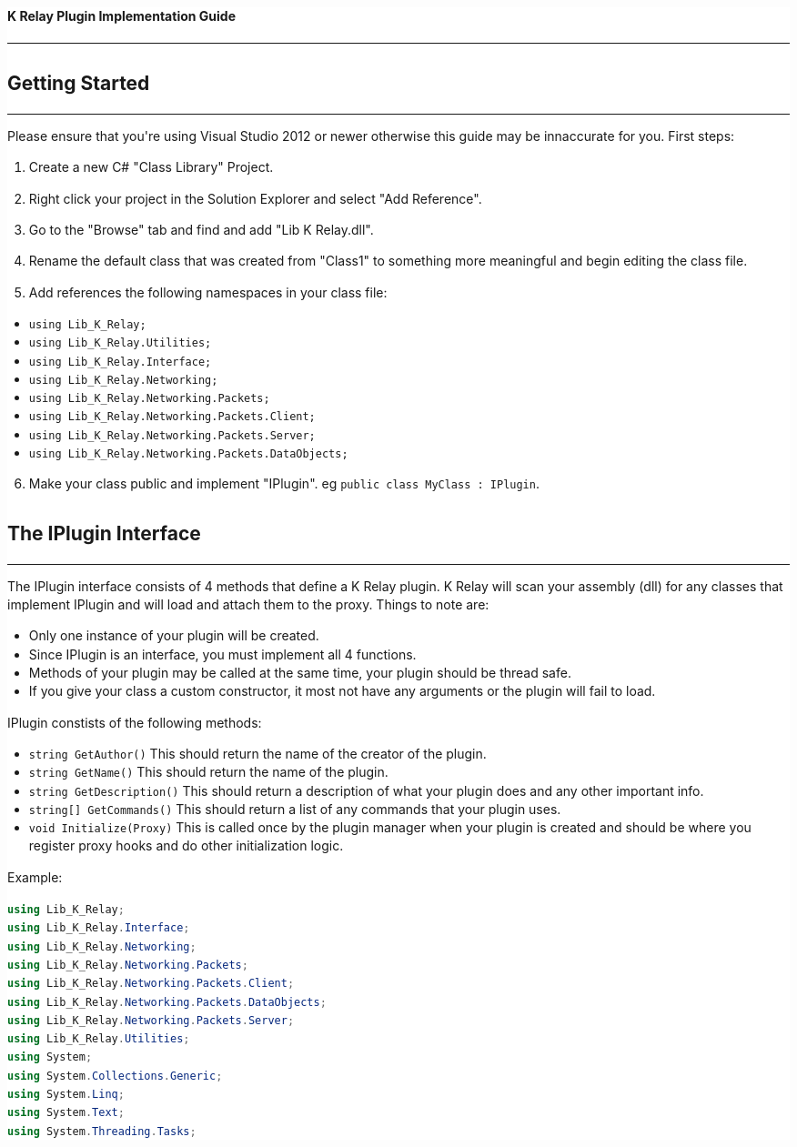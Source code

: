 #### K Relay Plugin Implementation Guide
----------------------------------------

## Getting Started
----------------------------------------
Please ensure that you're using Visual Studio 2012 or newer otherwise this guide may be innaccurate for you.
First steps:

1) Create a new C# "Class Library" Project.

2) Right click your project in the Solution Explorer and select "Add Reference".

3) Go to the "Browse" tab and find and add "Lib K Relay.dll".

4) Rename the default class that was created from "Class1" to something more meaningful and begin editing the class file.

5) Add references the following namespaces in your class file:
- `using Lib_K_Relay;`
- `using Lib_K_Relay.Utilities;`
- `using Lib_K_Relay.Interface;`
- `using Lib_K_Relay.Networking;`
- `using Lib_K_Relay.Networking.Packets;`
- `using Lib_K_Relay.Networking.Packets.Client;`
- `using Lib_K_Relay.Networking.Packets.Server;`
- `using Lib_K_Relay.Networking.Packets.DataObjects;`

6) Make your class public and implement "IPlugin". eg `public class MyClass : IPlugin`.

## The IPlugin Interface
----------------------------------------
The IPlugin interface consists of 4 methods that define a K Relay plugin. K Relay will scan your assembly (dll) for any classes that implement IPlugin and will load and attach them to the proxy.
Things to note are:
- Only one instance of your plugin will be created.
- Since IPlugin is an interface, you must implement all 4 functions.
- Methods of your plugin may be called at the same time, your plugin should be thread safe.
- If you give your class a custom constructor, it most not have any arguments or the plugin will fail to load.

IPlugin constists of the following methods:
- `string GetAuthor()` This should return the name of the creator of the plugin.
- `string GetName()` This should return the name of the plugin.
- `string GetDescription()` This should return a description of what your plugin does and any other important info.
- `string[] GetCommands()` This should return a list of any commands that your plugin uses.
- `void Initialize(Proxy)` This is called once by the plugin manager when your plugin is created and should be where you register proxy hooks and do other initialization logic.

Example:
```C#
using Lib_K_Relay;
using Lib_K_Relay.Interface;
using Lib_K_Relay.Networking;
using Lib_K_Relay.Networking.Packets;
using Lib_K_Relay.Networking.Packets.Client;
using Lib_K_Relay.Networking.Packets.DataObjects;
using Lib_K_Relay.Networking.Packets.Server;
using Lib_K_Relay.Utilities;
using System;
using System.Collections.Generic;
using System.Linq;
using System.Text;
using System.Threading.Tasks;
```